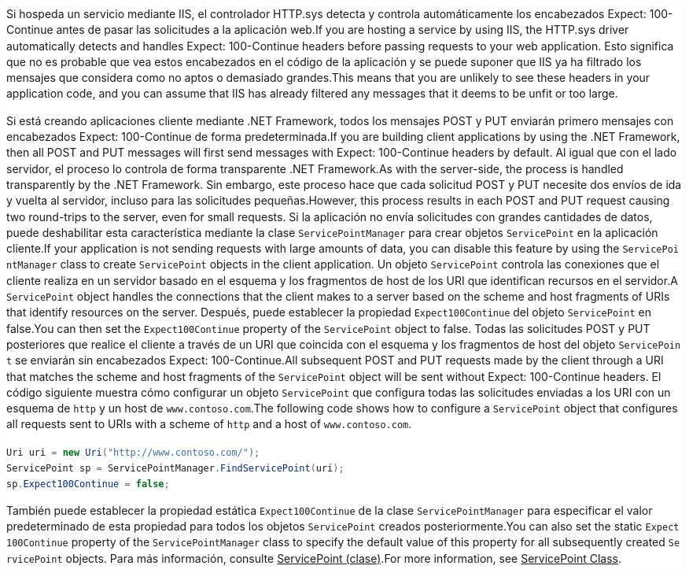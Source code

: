 <span data-ttu-id="8f90d-290">Si hospeda un servicio mediante IIS, el controlador HTTP.sys detecta y controla automáticamente los encabezados Expect: 100-Continue antes de pasar las solicitudes a la aplicación web.</span><span class="sxs-lookup"><span data-stu-id="8f90d-290">If you are hosting a service by using IIS, the HTTP.sys driver automatically detects and handles Expect: 100-Continue headers before passing requests to your web application.</span></span> <span data-ttu-id="8f90d-291">Esto significa que no es probable que vea estos encabezados en el código de la aplicación y se puede suponer que IIS ya ha filtrado los mensajes que considera como no aptos o demasiado grandes.</span><span class="sxs-lookup"><span data-stu-id="8f90d-291">This means that you are unlikely to see these headers in your application code, and you can assume that IIS has already filtered any messages that it deems to be unfit or too large.</span></span>

<span data-ttu-id="8f90d-292">Si está creando aplicaciones cliente mediante .NET Framework, todos los mensajes POST y PUT enviarán primero mensajes con encabezados Expect: 100-Continue de forma predeterminada.</span><span class="sxs-lookup"><span data-stu-id="8f90d-292">If you are building client applications by using the .NET Framework, then all POST and PUT messages will first send messages with Expect: 100-Continue headers by default.</span></span> <span data-ttu-id="8f90d-293">Al igual que con el lado servidor, el proceso lo controla de forma transparente .NET Framework.</span><span class="sxs-lookup"><span data-stu-id="8f90d-293">As with the server-side, the process is handled transparently by the .NET Framework.</span></span> <span data-ttu-id="8f90d-294">Sin embargo, este proceso hace que cada solicitud POST y PUT necesite dos envíos de ida y vuelta al servidor, incluso para las solicitudes pequeñas.</span><span class="sxs-lookup"><span data-stu-id="8f90d-294">However, this process results in each POST and PUT request causing two round-trips to the server, even for small requests.</span></span> <span data-ttu-id="8f90d-295">Si la aplicación no envía solicitudes con grandes cantidades de datos, puede deshabilitar esta característica mediante la clase `ServicePointManager` para crear objetos `ServicePoint` en la aplicación cliente.</span><span class="sxs-lookup"><span data-stu-id="8f90d-295">If your application is not sending requests with large amounts of data, you can disable this feature by using the `ServicePointManager` class to create `ServicePoint` objects in the client application.</span></span> <span data-ttu-id="8f90d-296">Un objeto `ServicePoint` controla las conexiones que el cliente realiza en un servidor basado en el esquema y los fragmentos de host de los URI que identifican recursos en el servidor.</span><span class="sxs-lookup"><span data-stu-id="8f90d-296">A `ServicePoint` object handles the connections that the client makes to a server based on the scheme and host fragments of URIs that identify resources on the server.</span></span> <span data-ttu-id="8f90d-297">Después, puede establecer la propiedad `Expect100Continue` del objeto `ServicePoint` en false.</span><span class="sxs-lookup"><span data-stu-id="8f90d-297">You can then set the `Expect100Continue` property of the `ServicePoint` object to false.</span></span> <span data-ttu-id="8f90d-298">Todas las solicitudes POST y PUT posteriores que realice el cliente a través de un URI que coincida con el esquema y los fragmentos de host del objeto `ServicePoint` se enviarán sin encabezados Expect: 100-Continue.</span><span class="sxs-lookup"><span data-stu-id="8f90d-298">All subsequent POST and PUT requests made by the client through a URI that matches the scheme and host fragments of the `ServicePoint` object will be sent without Expect: 100-Continue headers.</span></span> <span data-ttu-id="8f90d-299">El código siguiente muestra cómo configurar un objeto `ServicePoint` que configura todas las solicitudes enviadas a los URI con un esquema de `http` y un host de `www.contoso.com`.</span><span class="sxs-lookup"><span data-stu-id="8f90d-299">The following code shows how to configure a `ServicePoint` object that configures all requests sent to URIs with a scheme of `http` and a host of `www.contoso.com`.</span></span>

```csharp
Uri uri = new Uri("http://www.contoso.com/");
ServicePoint sp = ServicePointManager.FindServicePoint(uri);
sp.Expect100Continue = false;
```

<span data-ttu-id="8f90d-300">También puede establecer la propiedad estática `Expect100Continue` de la clase `ServicePointManager` para especificar el valor predeterminado de esta propiedad para todos los objetos `ServicePoint` creados posteriormente.</span><span class="sxs-lookup"><span data-stu-id="8f90d-300">You can also set the static `Expect100Continue` property of the `ServicePointManager` class to specify the default value of this property for all subsequently created `ServicePoint` objects.</span></span> <span data-ttu-id="8f90d-301">Para más información, consulte [ServicePoint (clase)](https://msdn.microsoft.com/library/system.net.servicepoint.aspx).</span><span class="sxs-lookup"><span data-stu-id="8f90d-301">For more information, see [ServicePoint Class](https://msdn.microsoft.com/library/system.net.servicepoint.aspx).</span></span>
